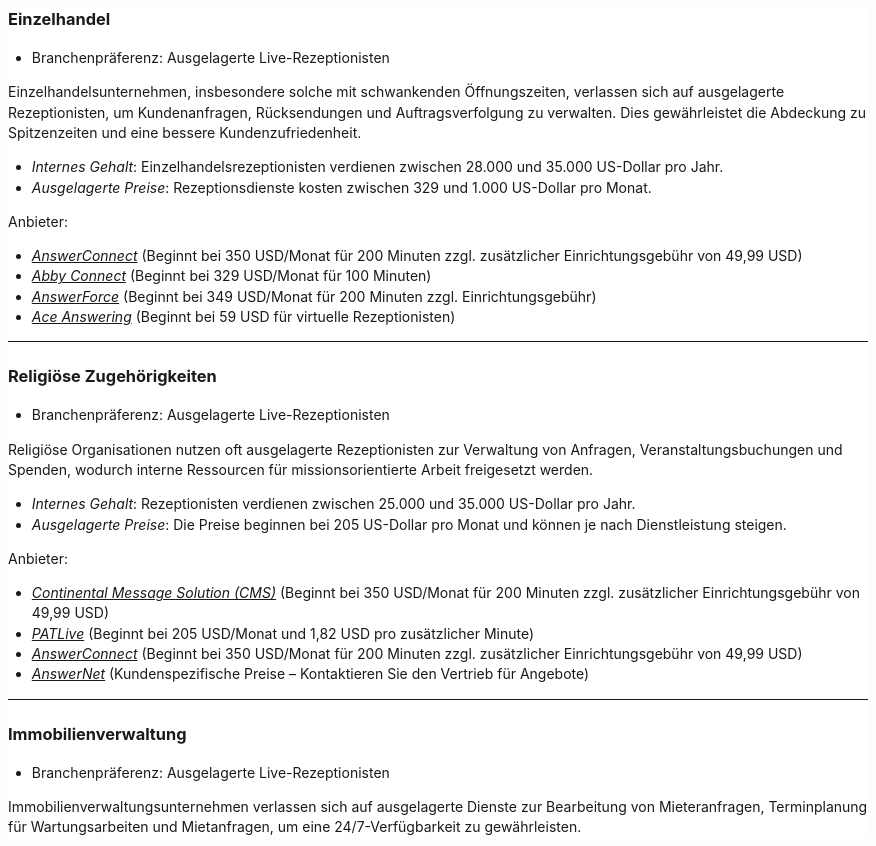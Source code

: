 ### Einzelhandel

* Branchenpräferenz: Ausgelagerte Live-Rezeptionisten

Einzelhandelsunternehmen, insbesondere solche mit schwankenden Öffnungszeiten, verlassen sich auf ausgelagerte Rezeptionisten, um Kundenanfragen, Rücksendungen und Auftragsverfolgung zu verwalten. Dies gewährleistet die Abdeckung zu Spitzenzeiten und eine bessere Kundenzufriedenheit.

- *Internes Gehalt*: Einzelhandelsrezeptionisten verdienen zwischen 28.000 und 35.000 US-Dollar pro Jahr.
- *Ausgelagerte Preise*: Rezeptionsdienste kosten zwischen 329 und 1.000 US-Dollar pro Monat.

Anbieter:
- *[AnswerConnect](https://www.answerconnect.com/plans)* (Beginnt bei 350 USD/Monat für 200 Minuten zzgl. zusätzlicher Einrichtungsgebühr von 49,99 USD)
- *[Abby Connect](https://www.abby.com/pricing/)* (Beginnt bei 329 USD/Monat für 100 Minuten)
- *[AnswerForce](https://www.answerforce.com/)* (Beginnt bei 349 USD/Monat für 200 Minuten zzgl. Einrichtungsgebühr)
- *[Ace Answering](https://aceanswering.com/virtual-receptionists/)* (Beginnt bei 59 USD für virtuelle Rezeptionisten)
---


### Religiöse Zugehörigkeiten

* Branchenpräferenz: Ausgelagerte Live-Rezeptionisten

Religiöse Organisationen nutzen oft ausgelagerte Rezeptionisten zur Verwaltung von Anfragen, Veranstaltungsbuchungen und Spenden, wodurch interne Ressourcen für missionsorientierte Arbeit freigesetzt werden.

- *Internes Gehalt*: Rezeptionisten verdienen zwischen 25.000 und 35.000 US-Dollar pro Jahr.
- *Ausgelagerte Preise*: Die Preise beginnen bei 205 US-Dollar pro Monat und können je nach Dienstleistung steigen.

Anbieter:
- *[Continental Message Solution (CMS)](https://www.continentalmessage.com/industries/nonprofit-call-center/)* (Beginnt bei 350 USD/Monat für 200 Minuten zzgl. zusätzlicher Einrichtungsgebühr von 49,99 USD)
- *[PATLive](https://www.patlive.com/pricing)* (Beginnt bei 205 USD/Monat und 1,82 USD pro zusätzlicher Minute)
- *[AnswerConnect](https://www.answerconnect.com/plans)* (Beginnt bei 350 USD/Monat für 200 Minuten zzgl. zusätzlicher Einrichtungsgebühr von 49,99 USD)
- *[AnswerNet](https://answernet.com/)* (Kundenspezifische Preise – Kontaktieren Sie den Vertrieb für Angebote)
---

### Immobilienverwaltung

* Branchenpräferenz: Ausgelagerte Live-Rezeptionisten

Immobilienverwaltungsunternehmen verlassen sich auf ausgelagerte Dienste zur Bearbeitung von Mieteranfragen, Terminplanung für Wartungsarbeiten und Mietanfragen, um eine 24/7-Verfügbarkeit zu gewährleisten.
